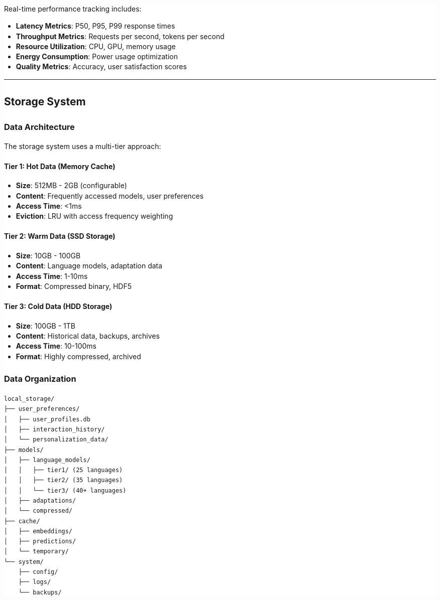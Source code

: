 Real-time performance tracking includes:
- **Latency Metrics**: P50, P95, P99 response times
- **Throughput Metrics**: Requests per second, tokens per second
- **Resource Utilization**: CPU, GPU, memory usage
- **Energy Consumption**: Power usage optimization
- **Quality Metrics**: Accuracy, user satisfaction scores

---

## Storage System

### Data Architecture

The storage system uses a multi-tier approach:

#### Tier 1: Hot Data (Memory Cache)
- **Size**: 512MB - 2GB (configurable)
- **Content**: Frequently accessed models, user preferences
- **Access Time**: <1ms
- **Eviction**: LRU with access frequency weighting

#### Tier 2: Warm Data (SSD Storage)
- **Size**: 10GB - 100GB
- **Content**: Language models, adaptation data
- **Access Time**: 1-10ms
- **Format**: Compressed binary, HDF5

#### Tier 3: Cold Data (HDD Storage)
- **Size**: 100GB - 1TB
- **Content**: Historical data, backups, archives
- **Access Time**: 10-100ms
- **Format**: Highly compressed, archived

### Data Organization

```
local_storage/
├── user_preferences/
│   ├── user_profiles.db
│   ├── interaction_history/
│   └── personalization_data/
├── models/
│   ├── language_models/
│   │   ├── tier1/ (25 languages)
│   │   ├── tier2/ (35 languages)
│   │   └── tier3/ (40+ languages)
│   ├── adaptations/
│   └── compressed/
├── cache/
│   ├── embeddings/
│   ├── predictions/
│   └── temporary/
└── system/
    ├── config/
    ├── logs/
    └── backups/
```
